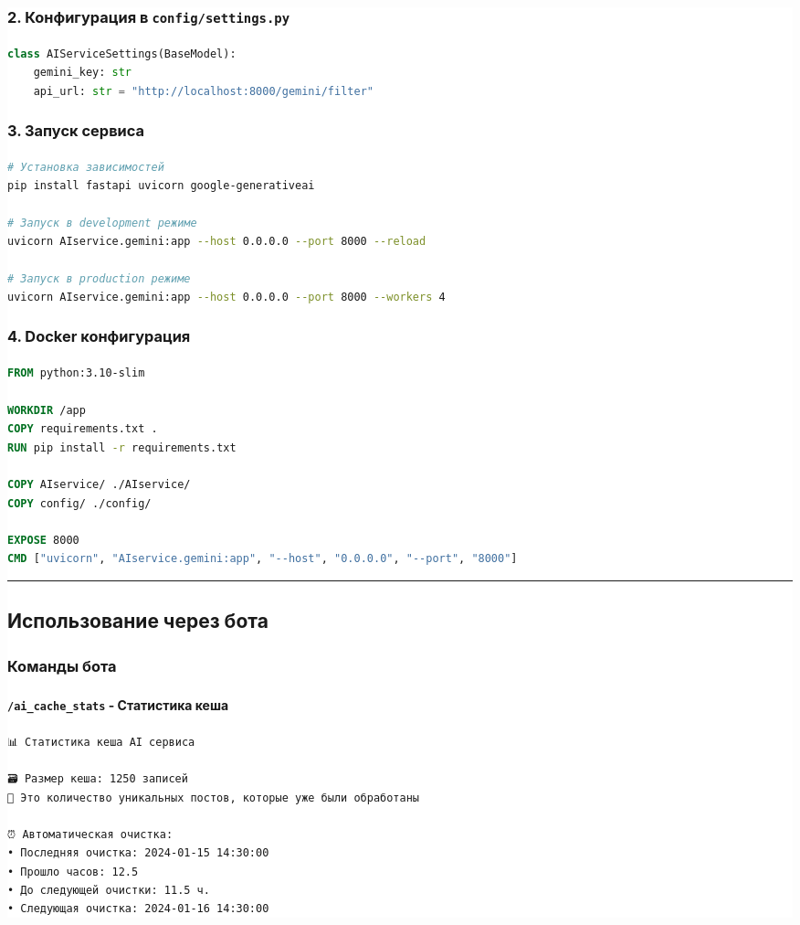 ### 2. Конфигурация в `config/settings.py`
```python
class AIServiceSettings(BaseModel):
    gemini_key: str
    api_url: str = "http://localhost:8000/gemini/filter"
```

### 3. Запуск сервиса
```bash
# Установка зависимостей
pip install fastapi uvicorn google-generativeai

# Запуск в development режиме
uvicorn AIservice.gemini:app --host 0.0.0.0 --port 8000 --reload

# Запуск в production режиме
uvicorn AIservice.gemini:app --host 0.0.0.0 --port 8000 --workers 4
```

### 4. Docker конфигурация
```dockerfile
FROM python:3.10-slim

WORKDIR /app
COPY requirements.txt .
RUN pip install -r requirements.txt

COPY AIservice/ ./AIservice/
COPY config/ ./config/

EXPOSE 8000
CMD ["uvicorn", "AIservice.gemini:app", "--host", "0.0.0.0", "--port", "8000"]
```

---

## Использование через бота

### Команды бота

#### `/ai_cache_stats` - Статистика кеша
```
📊 Статистика кеша AI сервиса

🗃️ Размер кеша: 1250 записей
📝 Это количество уникальных постов, которые уже были обработаны

⏰ Автоматическая очистка:
• Последняя очистка: 2024-01-15 14:30:00
• Прошло часов: 12.5
• До следующей очистки: 11.5 ч.
• Следующая очистка: 2024-01-16 14:30:00
```
